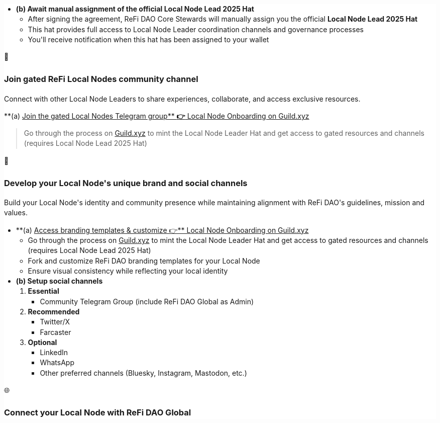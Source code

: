 - **(b) Await manual assignment of the official Local Node Lead 2025 Hat**
    - After signing the agreement, ReFi DAO Core Stewards will manually assign you the official **Local Node Lead 2025 Hat**
    - This hat provides full access to Local Node Leader coordination channels and governance processes
    - You'll receive notification when this hat has been assigned to your wallet
    </aside>
</aside>

<aside>
💬

### Join gated ReFi Local Nodes community channel

Connect with other Local Node Leaders to share experiences, collaborate, and access exclusive resources.

**(a) [Join the gated Local Nodes Telegram group** **👉** Local Node Onboarding on Guild.xyz](https://guild.xyz/refidao/onboarding-and-roles)

> Go through the process on [Guild.xyz](http://Guild.xyz) to mint the Local Node Leader Hat and get access to gated resources and channels (requires Local Node Lead 2025 Hat)
> 
</aside>

<aside>
🎨

### Develop your Local Node's unique brand and social channels

Build your Local Node's identity and community presence while maintaining alignment with ReFi DAO's guidelines, mission and values.

- **(a) [Access branding templates & customize 👉** Local Node Onboarding on Guild.xyz](https://guild.xyz/refidao/onboarding-and-roles)
    - Go through the process on [Guild.xyz](http://Guild.xyz) to mint the Local Node Leader Hat and get access to gated resources and channels (requires Local Node Lead 2025 Hat)
    - Fork and customize ReFi DAO branding templates for your Local Node
    - Ensure visual consistency while reflecting your local identity
- **(b) Setup social channels**
    1. **Essential**
        - Community Telegram Group (include ReFi DAO Global as Admin)
    2. **Recommended**
        - Twitter/X
        - Farcaster
    3. **Optional**
        - LinkedIn
        - WhatsApp
        - Other preferred channels (Bluesky, Instagram, Mastodon, etc.)
</aside>

<aside>
🌐

### Connect your Local Node with ReFi DAO Global
